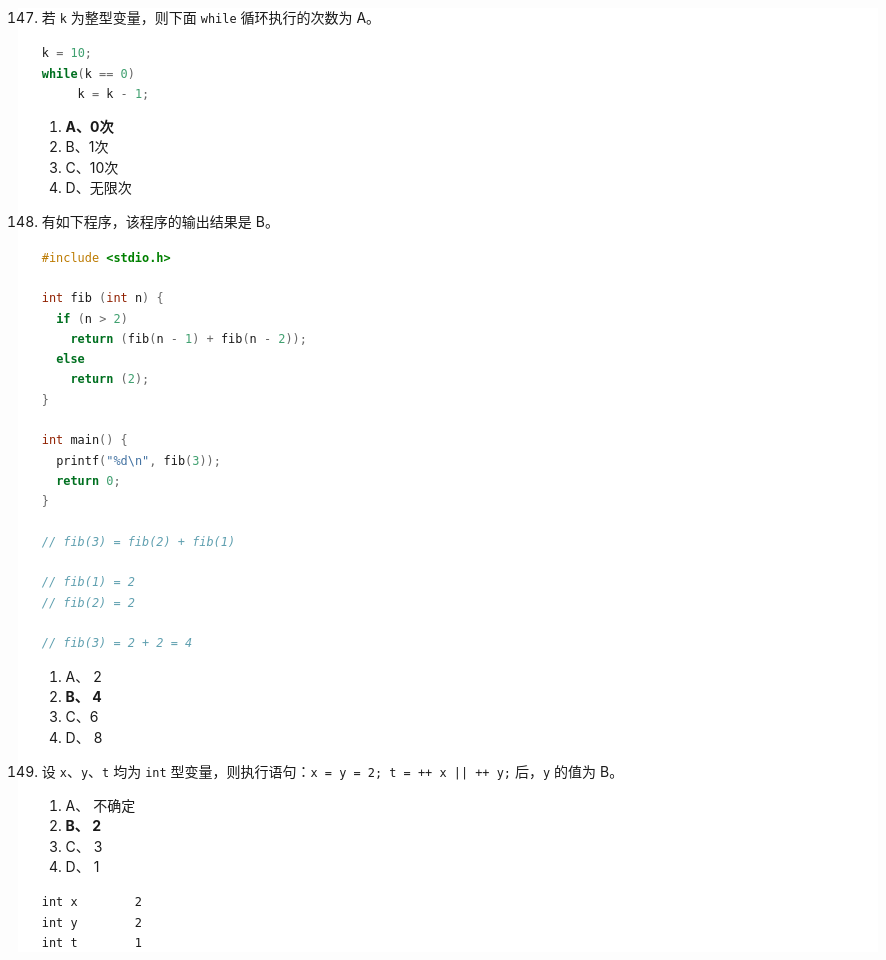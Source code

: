 
147.   若 `k` 为整型变量，则下面 `while` 循环执行的次数为 A。 

       ``` c
       k = 10;
       while(k == 0)
         	k = k - 1;
       ```

       1.   **A、0次**
       2.   B、1次
       3.   C、10次
       4.   D、无限次


148.   有如下程序，该程序的输出结果是 B。

       ``` c
       #include <stdio.h>
       
       int fib (int n) {
         if (n > 2)
           return (fib(n - 1) + fib(n - 2));
         else
           return (2);
       }
       
       int main() {
         printf("%d\n", fib(3));
         return 0;
       }
       
       // fib(3) = fib(2) + fib(1)
       
       // fib(1) = 2
       // fib(2) = 2
       
       // fib(3) = 2 + 2 = 4
       ```

       1.   A、 2
       2.   **B、 4**
       3.   C、6
       4.   D、 8


149.   设 `x`、`y`、`t` 均为 `int` 型变量，则执行语句：`x = y = 2; t = ++ x || ++ y;` 后，`y` 的值为 B。

       1.   A、 不确定
       2.   **B、 2**
       3.   C、 3
       4.   D、 1
       
       ```
       int x		2
       int y		2
       int t		1
       ```
